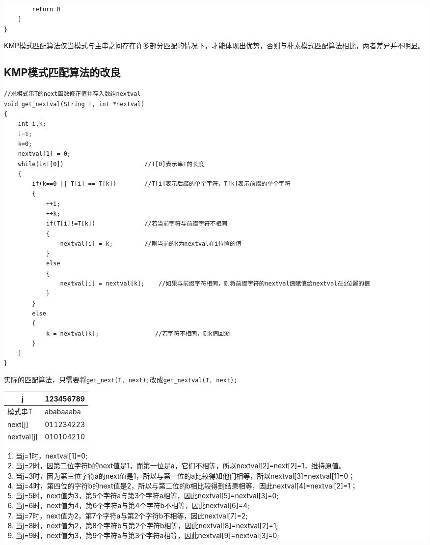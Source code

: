             return 0
        }
    }

KMP模式匹配算法仅当模式与主串之间存在许多部分匹配的情况下，才能体现出优势，否则与朴素模式匹配算法相比，两者差异并不明显。


## KMP模式匹配算法的改良

    //求模式串T的next函数修正值并存入数组nextval
    void get_nextval(String T, int *nextval)
    {
        int i,k;
        i=1;
        k=0;
        nextval[1] = 0;
        while(i<T[0])                       //T[0]表示串T的长度
        {
            if(k==0 || T[i] == T[k])        //T[i]表示后缀的单个字符，T[k]表示前缀的单个字符
            {
                ++i;
                ++k;
                if(T[i]!=T[k])              //若当前字符与前缀字符不相同
                {
                    nextval[i] = k;         //则当前的k为nextval在i位置的值
                }
                else 
                {
                    nextval[i] = nextval[k];    //如果与前缀字符相同，则将前缀字符的nextval值赋值给nextval在i位置的值
                }
            }
            else 
            {
                k = nextval[k];                //若字符不相同，则k值回溯
            }
        }
    }

实际的匹配算法，只需要将`get_next(T, next);`改成`get_nextval(T, next);`

|j|123456789|
|-|-|
|模式串T|ababaaaba|
|next[j]|011234223|
|nextval[j]|010104210|

1. 当j=1时，nextval[1]=0;
2. 当j=2时，因第二位字符b的next值是1，而第一位是a，它们不相等，所以nextval[2]=next[2]=1，维持原值。
3. 当j=3时，因为第三位字符a的next值是1，所以与第一位的a比较得知他们相等，所以nextval[3]=nextval[1]=0；
4. 当j=4时，第四位的字符b的next值是2，所以与第二位的b相比较得到结果相等，因此nextval[4]=nextval[2]=1；
5. 当j=5时，next值为3，第5个字符a与第3个字符a相等，因此nextval[5]=nextval[3]=0;
6. 当j=6时，next值为4，第6个字符a与第4个字符b不相等，因此nextval[6]=4;
7. 当j=7时，next值为2，第7个字符a与第2个字符b不相等，因此nextval[7]=2;
8. 当j=8时，next值为2，第8个字符b与第2个字符b相等，因此nextval[8]=nextval[2]=1;
9. 当j=9时，next值为3，第9个字符a与第3个字符a相等，因此nextval[9]=nextval[3]=0;
